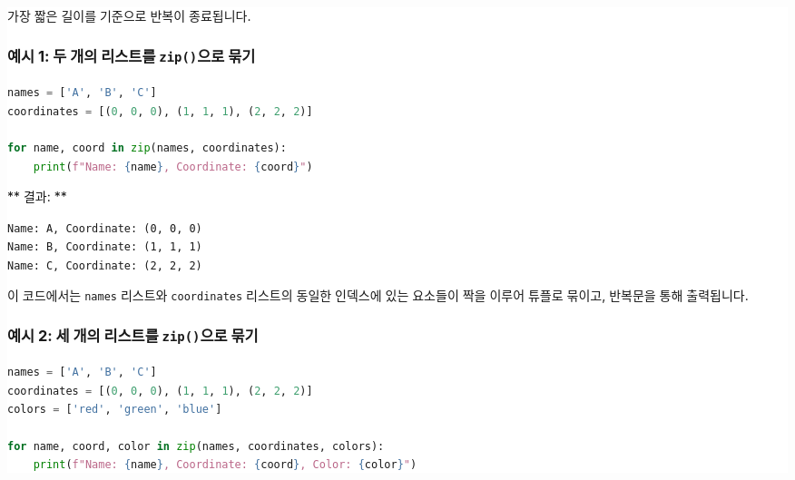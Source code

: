 가장
짧은
길이를
기준으로
반복이
종료됩니다.

### 예시 1: 두 개의 리스트를 `zip()`으로 묶기

```python
names = ['A', 'B', 'C']
coordinates = [(0, 0, 0), (1, 1, 1), (2, 2, 2)]

for name, coord in zip(names, coordinates):
    print(f"Name: {name}, Coordinate: {coord}")

```

** 결과: **

```
Name: A, Coordinate: (0, 0, 0)
Name: B, Coordinate: (1, 1, 1)
Name: C, Coordinate: (2, 2, 2)

```

이
코드에서는
`names`
리스트와
`coordinates`
리스트의
동일한
인덱스에
있는
요소들이
짝을
이루어
튜플로
묶이고, 반복문을
통해
출력됩니다.

### 예시 2: 세 개의 리스트를 `zip()`으로 묶기

```python
names = ['A', 'B', 'C']
coordinates = [(0, 0, 0), (1, 1, 1), (2, 2, 2)]
colors = ['red', 'green', 'blue']

for name, coord, color in zip(names, coordinates, colors):
    print(f"Name: {name}, Coordinate: {coord}, Color: {color}")

```
